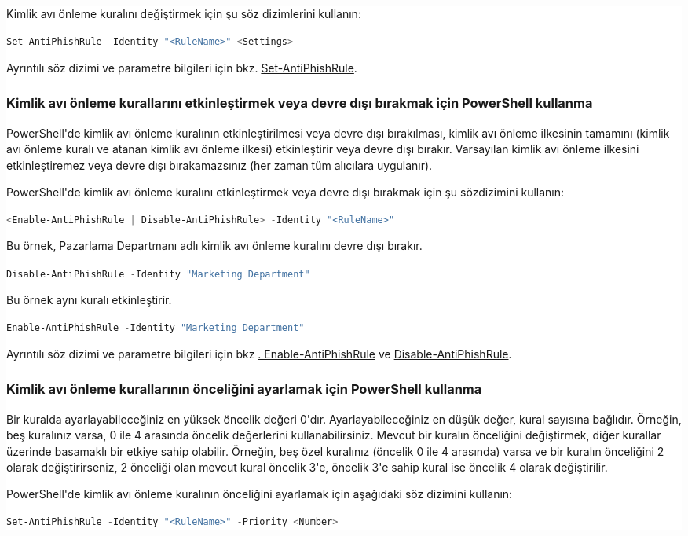 Kimlik avı önleme kuralını değiştirmek için şu söz dizimlerini kullanın:

```PowerShell
Set-AntiPhishRule -Identity "<RuleName>" <Settings>
```

Ayrıntılı söz dizimi ve parametre bilgileri için bkz. [Set-AntiPhishRule](/powershell/module/exchange/set-antiphishrule).

### <a name="use-powershell-to-enable-or-disable-anti-phish-rules"></a>Kimlik avı önleme kurallarını etkinleştirmek veya devre dışı bırakmak için PowerShell kullanma

PowerShell'de kimlik avı önleme kuralının etkinleştirilmesi veya devre dışı bırakılması, kimlik avı önleme ilkesinin tamamını (kimlik avı önleme kuralı ve atanan kimlik avı önleme ilkesi) etkinleştirir veya devre dışı bırakır. Varsayılan kimlik avı önleme ilkesini etkinleştiremez veya devre dışı bırakamazsınız (her zaman tüm alıcılara uygulanır).

PowerShell'de kimlik avı önleme kuralını etkinleştirmek veya devre dışı bırakmak için şu sözdizimini kullanın:

```PowerShell
<Enable-AntiPhishRule | Disable-AntiPhishRule> -Identity "<RuleName>"
```

Bu örnek, Pazarlama Departmanı adlı kimlik avı önleme kuralını devre dışı bırakır.

```PowerShell
Disable-AntiPhishRule -Identity "Marketing Department"
```

Bu örnek aynı kuralı etkinleştirir.

```PowerShell
Enable-AntiPhishRule -Identity "Marketing Department"
```

Ayrıntılı söz dizimi ve parametre bilgileri için bkz [. Enable-AntiPhishRule](/powershell/module/exchange/enable-antiphishrule) ve [Disable-AntiPhishRule](/powershell/module/exchange/disable-antiphishrule).

### <a name="use-powershell-to-set-the-priority-of-anti-phish-rules"></a>Kimlik avı önleme kurallarının önceliğini ayarlamak için PowerShell kullanma

Bir kuralda ayarlayabileceğiniz en yüksek öncelik değeri 0'dır. Ayarlayabileceğiniz en düşük değer, kural sayısına bağlıdır. Örneğin, beş kuralınız varsa, 0 ile 4 arasında öncelik değerlerini kullanabilirsiniz. Mevcut bir kuralın önceliğini değiştirmek, diğer kurallar üzerinde basamaklı bir etkiye sahip olabilir. Örneğin, beş özel kuralınız (öncelik 0 ile 4 arasında) varsa ve bir kuralın önceliğini 2 olarak değiştirirseniz, 2 önceliği olan mevcut kural öncelik 3'e, öncelik 3'e sahip kural ise öncelik 4 olarak değiştirilir.

PowerShell'de kimlik avı önleme kuralının önceliğini ayarlamak için aşağıdaki söz dizimini kullanın:

```PowerShell
Set-AntiPhishRule -Identity "<RuleName>" -Priority <Number>
```
